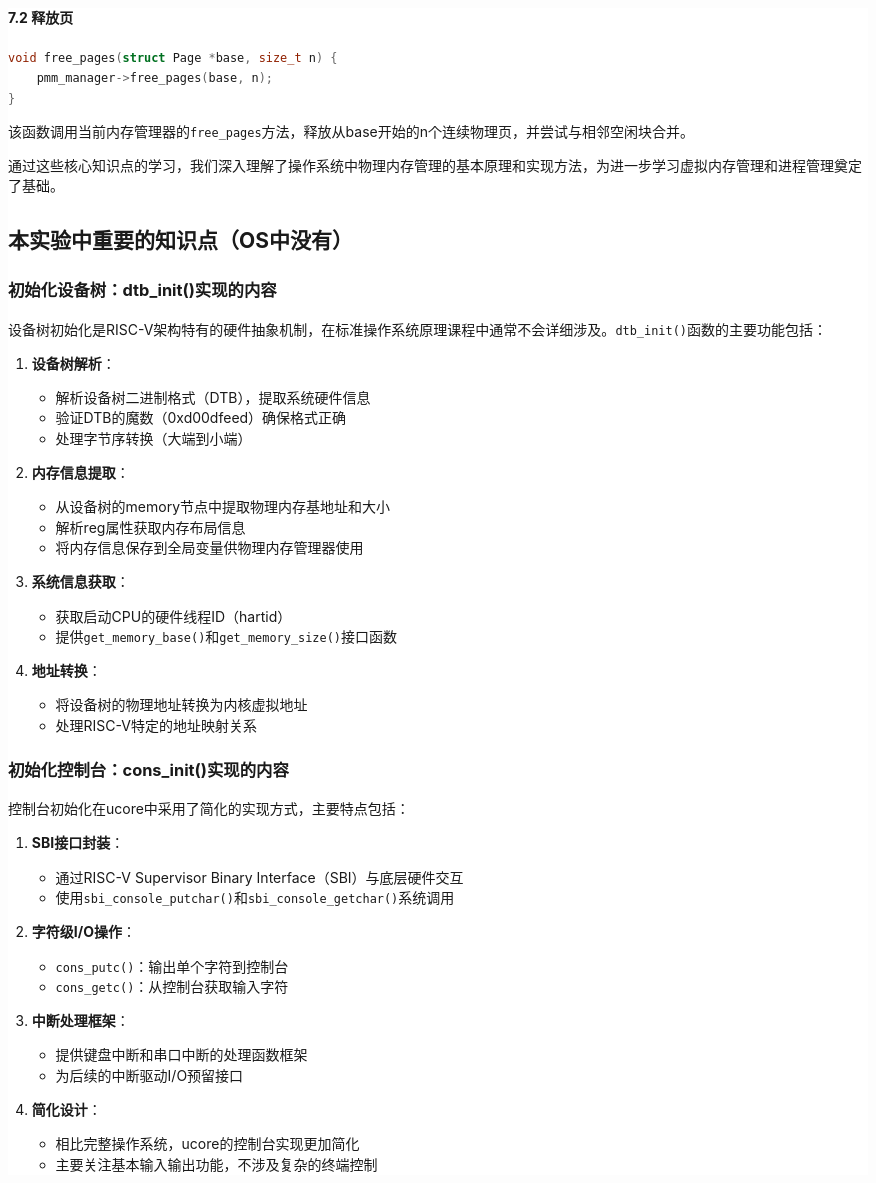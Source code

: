 #### 7.2 释放页

```c
void free_pages(struct Page *base, size_t n) {
    pmm_manager->free_pages(base, n);
}
```

该函数调用当前内存管理器的`free_pages`方法，释放从base开始的n个连续物理页，并尝试与相邻空闲块合并。

通过这些核心知识点的学习，我们深入理解了操作系统中物理内存管理的基本原理和实现方法，为进一步学习虚拟内存管理和进程管理奠定了基础。

## 本实验中重要的知识点（OS中没有）

### 初始化设备树：dtb_init()实现的内容

设备树初始化是RISC-V架构特有的硬件抽象机制，在标准操作系统原理课程中通常不会详细涉及。`dtb_init()`函数的主要功能包括：

1. **设备树解析**：
   - 解析设备树二进制格式（DTB），提取系统硬件信息
   - 验证DTB的魔数（0xd00dfeed）确保格式正确
   - 处理字节序转换（大端到小端）

2. **内存信息提取**：
   - 从设备树的memory节点中提取物理内存基地址和大小
   - 解析reg属性获取内存布局信息
   - 将内存信息保存到全局变量供物理内存管理器使用

3. **系统信息获取**：
   - 获取启动CPU的硬件线程ID（hartid）
   - 提供`get_memory_base()`和`get_memory_size()`接口函数

4. **地址转换**：
   - 将设备树的物理地址转换为内核虚拟地址
   - 处理RISC-V特定的地址映射关系

### 初始化控制台：cons_init()实现的内容

控制台初始化在ucore中采用了简化的实现方式，主要特点包括：

1. **SBI接口封装**：
   - 通过RISC-V Supervisor Binary Interface（SBI）与底层硬件交互
   - 使用`sbi_console_putchar()`和`sbi_console_getchar()`系统调用

2. **字符级I/O操作**：
   - `cons_putc()`：输出单个字符到控制台
   - `cons_getc()`：从控制台获取输入字符

3. **中断处理框架**：
   - 提供键盘中断和串口中断的处理函数框架
   - 为后续的中断驱动I/O预留接口

4. **简化设计**：
   - 相比完整操作系统，ucore的控制台实现更加简化
   - 主要关注基本输入输出功能，不涉及复杂的终端控制
